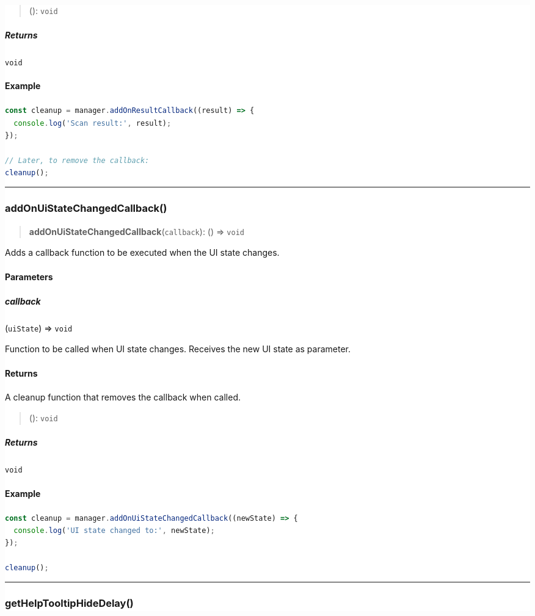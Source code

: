 > (): `void`

##### Returns

`void`

#### Example

```ts
const cleanup = manager.addOnResultCallback((result) => {
  console.log('Scan result:', result);
});

// Later, to remove the callback:
cleanup();
```

***

### addOnUiStateChangedCallback()

> **addOnUiStateChangedCallback**(`callback`): () => `void`

Adds a callback function to be executed when the UI state changes.

#### Parameters

##### callback

(`uiState`) => `void`

Function to be called when UI state changes. Receives the
new UI state as parameter.

#### Returns

A cleanup function that removes the callback when called.

> (): `void`

##### Returns

`void`

#### Example

```ts
const cleanup = manager.addOnUiStateChangedCallback((newState) => {
  console.log('UI state changed to:', newState);
});

cleanup();
```

***

### getHelpTooltipHideDelay()
